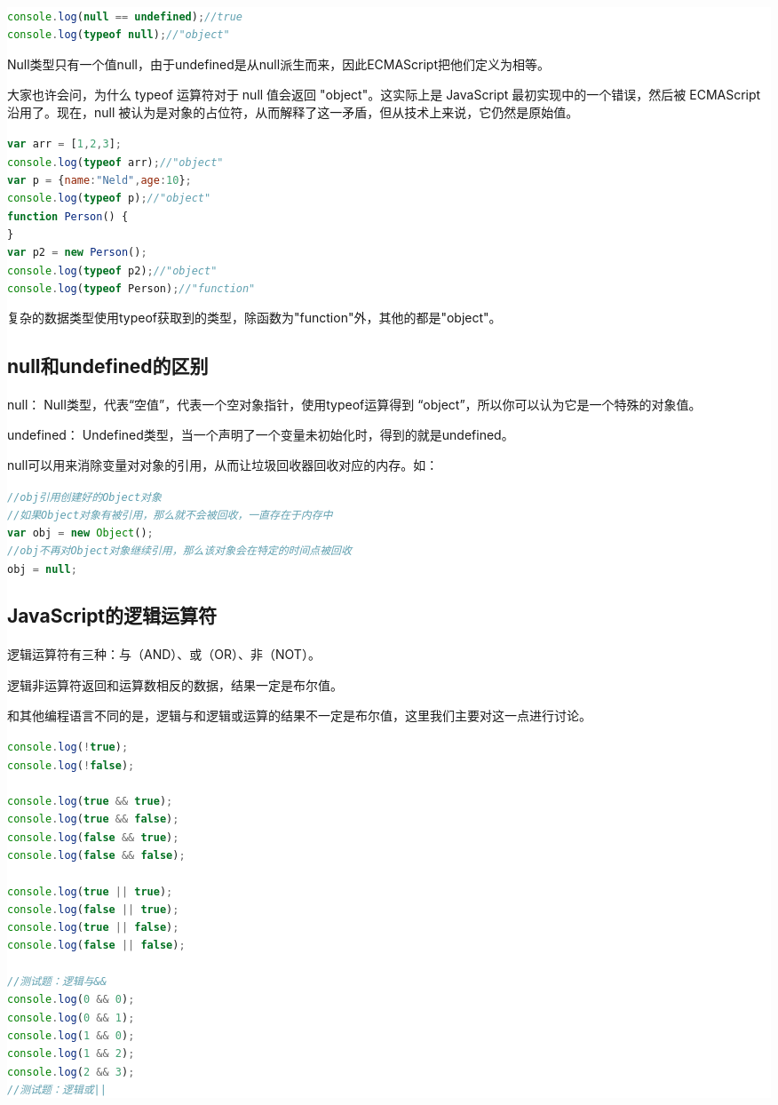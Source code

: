 ```javascript
console.log(null == undefined);//true
console.log(typeof null);//"object"
```

Null类型只有一个值null，由于undefined是从null派生而来，因此ECMAScript把他们定义为相等。

大家也许会问，为什么 typeof 运算符对于 null 值会返回 "object"。这实际上是 JavaScript 最初实现中的一个错误，然后被 ECMAScript 沿用了。现在，null 被认为是对象的占位符，从而解释了这一矛盾，但从技术上来说，它仍然是原始值。

```javascript
var arr = [1,2,3];
console.log(typeof arr);//"object"
var p = {name:"Neld",age:10};
console.log(typeof p);//"object"
function Person() {
}
var p2 = new Person();
console.log(typeof p2);//"object"
console.log(typeof Person);//"function"
```

复杂的数据类型使用typeof获取到的类型，除函数为"function"外，其他的都是"object"。

## null和undefined的区别

null： Null类型，代表“空值”，代表一个空对象指针，使用typeof运算得到 “object”，所以你可以认为它是一个特殊的对象值。

undefined： Undefined类型，当一个声明了一个变量未初始化时，得到的就是undefined。

null可以用来消除变量对对象的引用，从而让垃圾回收器回收对应的内存。如：

```js
//obj引用创建好的Object对象
//如果Object对象有被引用，那么就不会被回收，一直存在于内存中
var obj = new Object();
//obj不再对Object对象继续引用，那么该对象会在特定的时间点被回收
obj = null;
```

## JavaScript的逻辑运算符

逻辑运算符有三种：与（AND）、或（OR）、非（NOT）。

逻辑非运算符返回和运算数相反的数据，结果一定是布尔值。

和其他编程语言不同的是，逻辑与和逻辑或运算的结果不一定是布尔值，这里我们主要对这一点进行讨论。

```javascript
console.log(!true);
console.log(!false);

console.log(true && true);
console.log(true && false);
console.log(false && true);
console.log(false && false);

console.log(true || true);
console.log(false || true);
console.log(true || false);
console.log(false || false);

//测试题：逻辑与&&
console.log(0 && 0);
console.log(0 && 1);
console.log(1 && 0);
console.log(1 && 2);
console.log(2 && 3);
//测试题：逻辑或||
```